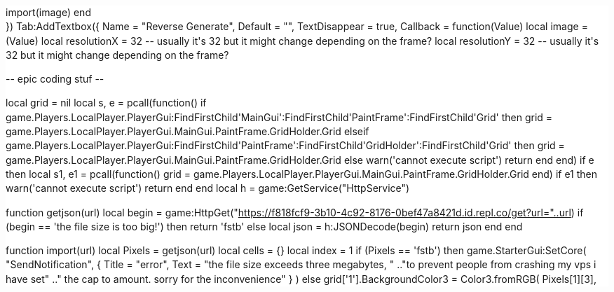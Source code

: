 import(image)
	end	  
})
Tab:AddTextbox({
	Name = "Reverse Generate",
	Default = "",
	TextDisappear = true,
	Callback = function(Value)
		local image = (Value)
local resolutionX = 32 -- usually it's 32 but it might change depending on the frame?
local resolutionY = 32 -- usually it's 32 but it might change depending on the frame?

-- epic coding stuf --

local grid = nil
local s, e = pcall(function()
    if game.Players.LocalPlayer.PlayerGui:FindFirstChild'MainGui':FindFirstChild'PaintFrame':FindFirstChild'Grid' then
        grid = game.Players.LocalPlayer.PlayerGui.MainGui.PaintFrame.GridHolder.Grid
    elseif game.Players.LocalPlayer.PlayerGui:FindFirstChild'PaintFrame':FindFirstChild'GridHolder':FindFirstChild'Grid' then
        grid = game.Players.LocalPlayer.PlayerGui.MainGui.PaintFrame.GridHolder.Grid
    else
        warn('cannot execute script')
        return
    end
end)
if e then
    local s1, e1 = pcall(function()
        grid = game.Players.LocalPlayer.PlayerGui.MainGui.PaintFrame.GridHolder.Grid
    end)
    if e1 then
        warn('cannot execute script')
        return
    end
end
local h = game:GetService("HttpService")

function getjson(url)
    local begin = game:HttpGet("https://f818fcf9-3b10-4c92-8176-0bef47a8421d.id.repl.co/get?url="..url)
    if (begin == 'the file size is too big!') then
        return 'fstb'
    else
        local json = h:JSONDecode(begin)
        return json
    end
end

function import(url)
  local Pixels = getjson(url)
  local cells = {}
  local index = 1
    if (Pixels == 'fstb') then
        game.StarterGui:SetCore(
            "SendNotification",
            {
                Title = "error",
                Text = "the file size exceeds three megabytes, "
                .."to prevent people from crashing my vps i have set"
                .." the cap to amount. sorry for the inconvenience"
            }
        )
    else
        grid['1'].BackgroundColor3 = Color3.fromRGB(
            Pixels[1][3],